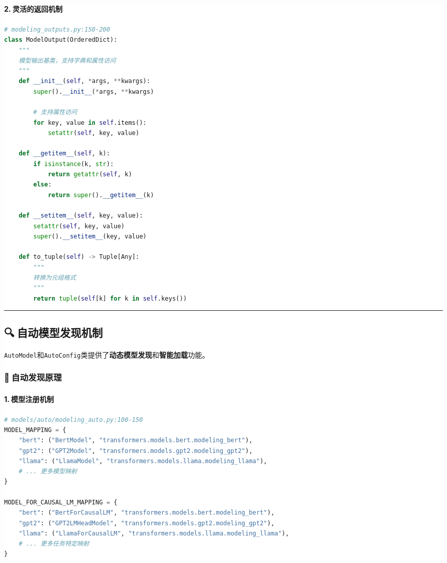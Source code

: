 #### 2. **灵活的返回机制**
```python
# modeling_outputs.py:150-200
class ModelOutput(OrderedDict):
    """
    模型输出基类，支持字典和属性访问
    """
    def __init__(self, *args, **kwargs):
        super().__init__(*args, **kwargs)

        # 支持属性访问
        for key, value in self.items():
            setattr(self, key, value)

    def __getitem__(self, k):
        if isinstance(k, str):
            return getattr(self, k)
        else:
            return super().__getitem__(k)

    def __setitem__(self, key, value):
        setattr(self, key, value)
        super().__setitem__(key, value)

    def to_tuple(self) -> Tuple[Any]:
        """
        转换为元组格式
        """
        return tuple(self[k] for k in self.keys())
```

---

## 🔍 自动模型发现机制

`AutoModel`和`AutoConfig`类提供了**动态模型发现**和**智能加载**功能。

### 🎯 自动发现原理

#### 1. **模型注册机制**
```python
# models/auto/modeling_auto.py:100-150
MODEL_MAPPING = {
    "bert": ("BertModel", "transformers.models.bert.modeling_bert"),
    "gpt2": ("GPT2Model", "transformers.models.gpt2.modeling_gpt2"),
    "llama": ("LlamaModel", "transformers.models.llama.modeling_llama"),
    # ... 更多模型映射
}

MODEL_FOR_CAUSAL_LM_MAPPING = {
    "bert": ("BertForCausalLM", "transformers.models.bert.modeling_bert"),
    "gpt2": ("GPT2LMHeadModel", "transformers.models.gpt2.modeling_gpt2"),
    "llama": ("LlamaForCausalLM", "transformers.models.llama.modeling_llama"),
    # ... 更多任务特定映射
}
```
